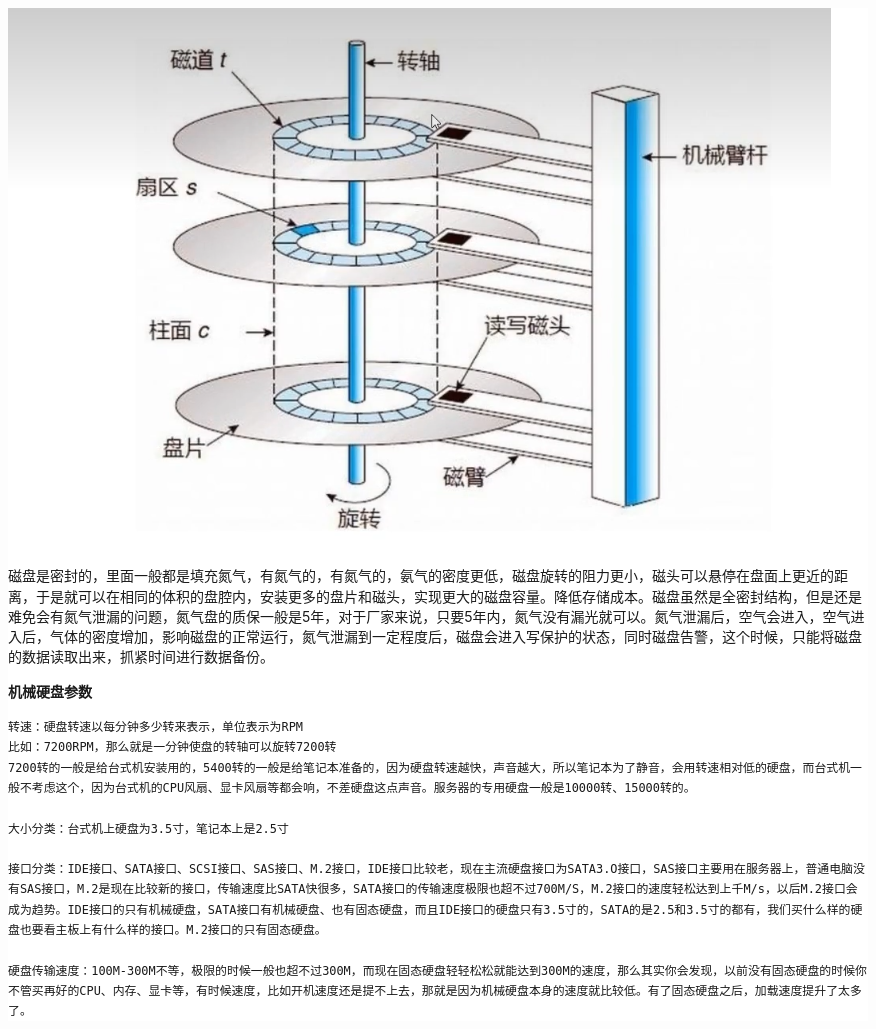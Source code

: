 ![image-20250720141422312](assets/image-20250720141422312.png)

磁盘是密封的，里面一般都是填充氮气，有氮气的，有氮气的，氨气的密度更低，磁盘旋转的阻力更小，磁头可以悬停在盘面上更近的距离，于是就可以在相同的体积的盘腔内，安装更多的盘片和磁头，实现更大的磁盘容量。降低存储成本。磁盘虽然是全密封结构，但是还是难免会有氮气泄漏的问题，氮气盘的质保一般是5年，对于厂家来说，只要5年内，氮气没有漏光就可以。氮气泄漏后，空气会进入，空气进入后，气体的密度增加，影响磁盘的正常运行，氮气泄漏到一定程度后，磁盘会进入写保护的状态，同时磁盘告警，这个时候，只能将磁盘的数据读取出来，抓紧时间进行数据备份。



**机械硬盘参数**

```txt
转速：硬盘转速以每分钟多少转来表示，单位表示为RPM
比如：7200RPM，那么就是一分钟使盘的转轴可以旋转7200转
7200转的一般是给台式机安装用的，5400转的一般是给笔记本准备的，因为硬盘转速越快，声音越大，所以笔记本为了静音，会用转速相对低的硬盘，而台式机一般不考虑这个，因为台式机的CPU风扇、显卡风扇等都会响，不差硬盘这点声音。服务器的专用硬盘一般是10000转、15000转的。

大小分类：台式机上硬盘为3.5寸，笔记本上是2.5寸

接口分类：IDE接口、SATA接口、SCSI接口、SAS接口、M.2接口，IDE接口比较老，现在主流硬盘接口为SATA3.O接口，SAS接口主要用在服务器上，普通电脑没有SAS接口，M.2是现在比较新的接口，传输速度比SATA快很多，SATA接口的传输速度极限也超不过700M/S，M.2接口的速度轻松达到上千M/s，以后M.2接口会成为趋势。IDE接口的只有机械硬盘，SATA接口有机械硬盘、也有固态硬盘，而且IDE接口的硬盘只有3.5寸的，SATA的是2.5和3.5寸的都有，我们买什么样的硬盘也要看主板上有什么样的接口。M.2接口的只有固态硬盘。

硬盘传输速度：100M-300M不等，极限的时候一般也超不过300M，而现在固态硬盘轻轻松松就能达到300M的速度，那么其实你会发现，以前没有固态硬盘的时候你不管买再好的CPU、内存、显卡等，有时候速度，比如开机速度还是提不上去，那就是因为机械硬盘本身的速度就比较低。有了固态硬盘之后，加载速度提升了太多了。
```

